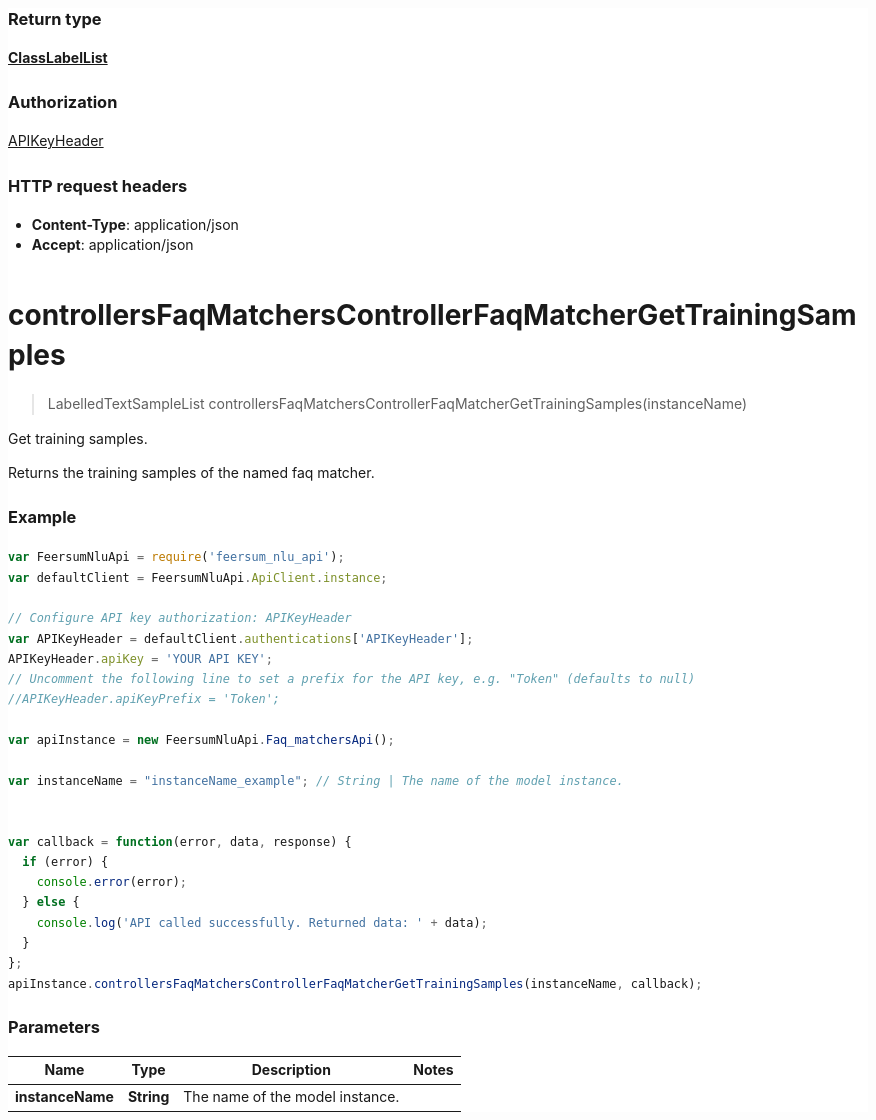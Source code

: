 ### Return type

[**ClassLabelList**](ClassLabelList.md)

### Authorization

[APIKeyHeader](../README.md#APIKeyHeader)

### HTTP request headers

 - **Content-Type**: application/json
 - **Accept**: application/json

<a name="controllersFaqMatchersControllerFaqMatcherGetTrainingSamples"></a>
# **controllersFaqMatchersControllerFaqMatcherGetTrainingSamples**
> LabelledTextSampleList controllersFaqMatchersControllerFaqMatcherGetTrainingSamples(instanceName)

Get training samples.

Returns the training samples of the named faq matcher.

### Example
```javascript
var FeersumNluApi = require('feersum_nlu_api');
var defaultClient = FeersumNluApi.ApiClient.instance;

// Configure API key authorization: APIKeyHeader
var APIKeyHeader = defaultClient.authentications['APIKeyHeader'];
APIKeyHeader.apiKey = 'YOUR API KEY';
// Uncomment the following line to set a prefix for the API key, e.g. "Token" (defaults to null)
//APIKeyHeader.apiKeyPrefix = 'Token';

var apiInstance = new FeersumNluApi.Faq_matchersApi();

var instanceName = "instanceName_example"; // String | The name of the model instance.


var callback = function(error, data, response) {
  if (error) {
    console.error(error);
  } else {
    console.log('API called successfully. Returned data: ' + data);
  }
};
apiInstance.controllersFaqMatchersControllerFaqMatcherGetTrainingSamples(instanceName, callback);
```

### Parameters

Name | Type | Description  | Notes
------------- | ------------- | ------------- | -------------
 **instanceName** | **String**| The name of the model instance. | 
